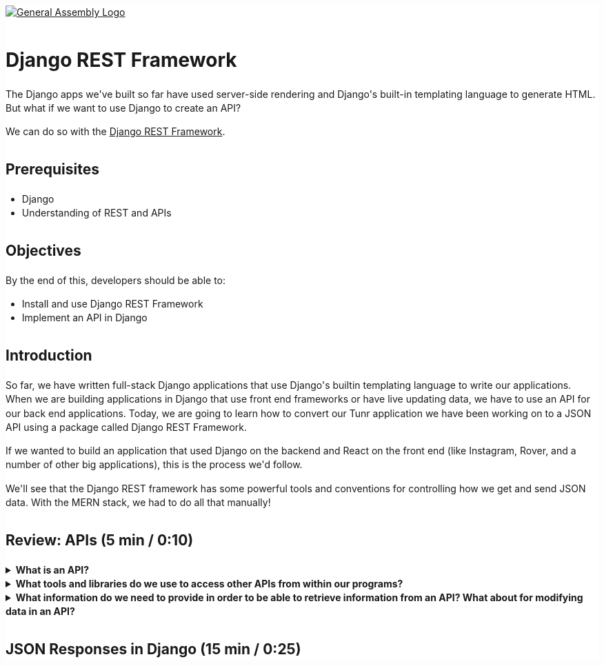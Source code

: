 [![General Assembly Logo](https://camo.githubusercontent.com/1a91b05b8f4d44b5bbfb83abac2b0996d8e26c92/687474703a2f2f692e696d6775722e636f6d2f6b6538555354712e706e67)](https://generalassemb.ly/education/web-development-immersive)

# Django REST Framework

The Django apps we've built so far have used server-side rendering and Django's
built-in templating language to generate HTML. But what if we want to use Django
to create an API?

We can do so with the
[Django REST Framework](https://www.django-rest-framework.org/).

## Prerequisites

- Django
- Understanding of REST and APIs

## Objectives

By the end of this, developers should be able to:

- Install and use Django REST Framework
- Implement an API in Django

## Introduction

So far, we have written full-stack Django applications that use Django's builtin
templating language to write our applications. When we are building applications
in Django that use front end frameworks or have live updating data, we have to
use an API for our back end applications. Today, we are going to learn how to
convert our Tunr application we have been working on to a JSON API using a
package called Django REST Framework.

If we wanted to build an application that used Django on the backend and React
on the front end (like Instagram, Rover, and a number of other big
applications), this is the process we'd follow.

We'll see that the Django REST framework has some powerful tools and conventions
for controlling how we get and send JSON data. With the MERN stack, we had to do
all that manually!

## Review: APIs (5 min / 0:10)

<details><summary><strong>What is an API?</strong></summary></details>

<details><summary><strong>What tools and libraries do we use to access other
APIs from within our programs?</strong></summary></details>

<details><summary><strong>What information do we need to provide in order to be able to retrieve information from an API? What about for modifying data in an API?</strong></summary></details>

## JSON Responses in Django (15 min / 0:25)
